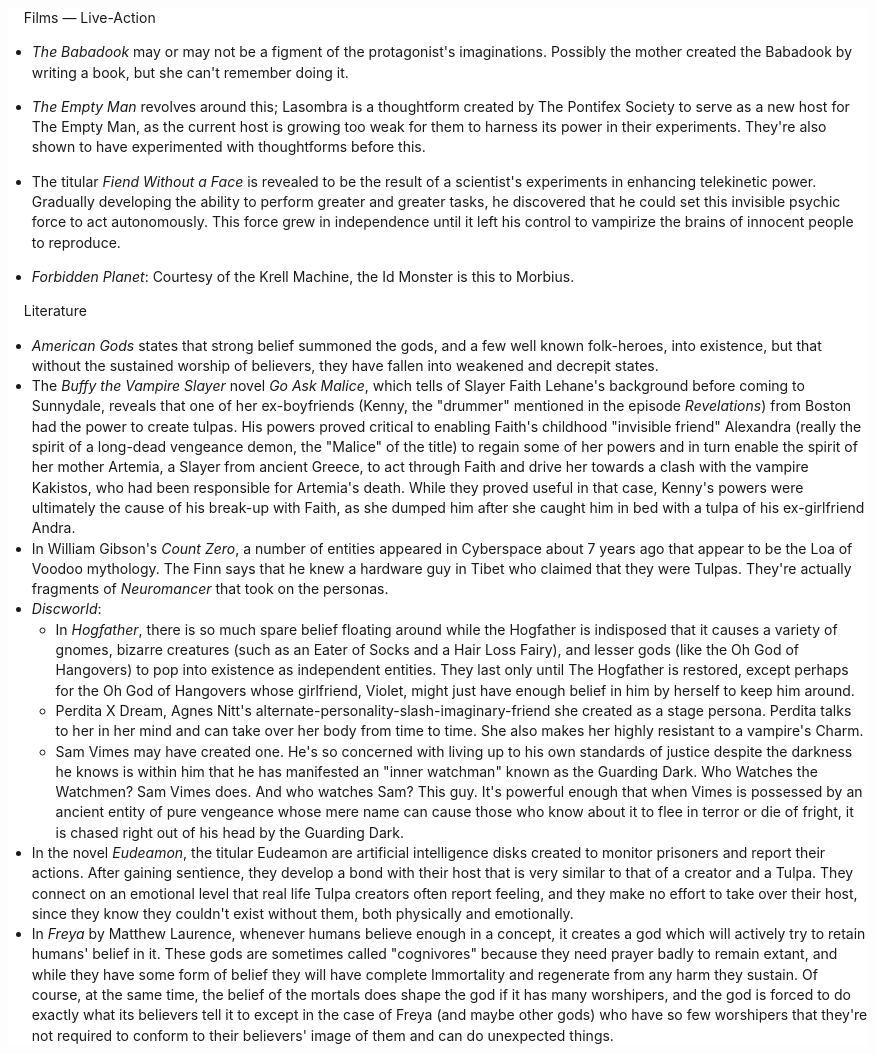     Films — Live-Action 

-   _The Babadook_ may or may not be a figment of the protagonist's imaginations. Possibly the mother created the Babadook by writing a book, but she can't remember doing it.

-   _The Empty Man_ revolves around this; Lasombra is a thoughtform created by The Pontifex Society to serve as a new host for The Empty Man, as the current host is growing too weak for them to harness its power in their experiments. They're also shown to have experimented with thoughtforms before this.
-   The titular _Fiend Without a Face_ is revealed to be the result of a scientist's experiments in enhancing telekinetic power. Gradually developing the ability to perform greater and greater tasks, he discovered that he could set this invisible psychic force to act autonomously. This force grew in independence until it left his control to vampirize the brains of innocent people to reproduce.
-   _Forbidden Planet_: Courtesy of the Krell Machine, the Id Monster is this to Morbius.

    Literature 

-   _American Gods_ states that strong belief summoned the gods, and a few well known folk-heroes, into existence, but that without the sustained worship of believers, they have fallen into weakened and decrepit states.
-   The _Buffy the Vampire Slayer_ novel _Go Ask Malice_, which tells of Slayer Faith Lehane's background before coming to Sunnydale, reveals that one of her ex-boyfriends (Kenny, the "drummer" mentioned in the episode _Revelations_) from Boston had the power to create tulpas. His powers proved critical to enabling Faith's childhood "invisible friend" Alexandra (really the spirit of a long-dead vengeance demon, the "Malice" of the title) to regain some of her powers and in turn enable the spirit of her mother Artemia, a Slayer from ancient Greece, to act through Faith and drive her towards a clash with the vampire Kakistos, who had been responsible for Artemia's death. While they proved useful in that case, Kenny's powers were ultimately the cause of his break-up with Faith, as she dumped him after she caught him in bed with a tulpa of his ex-girlfriend Andra.
-   In William Gibson's _Count Zero_, a number of entities appeared in Cyberspace about 7 years ago that appear to be the Loa of Voodoo mythology. The Finn says that he knew a hardware guy in Tibet who claimed that they were Tulpas. They're actually fragments of _Neuromancer_ that took on the personas.
-   _Discworld_:
    -   In _Hogfather_, there is so much spare belief floating around while the Hogfather is indisposed that it causes a variety of gnomes, bizarre creatures (such as an Eater of Socks and a Hair Loss Fairy), and lesser gods (like the Oh God of Hangovers) to pop into existence as independent entities. They last only until The Hogfather is restored, except perhaps for the Oh God of Hangovers whose girlfriend, Violet, might just have enough belief in him by herself to keep him around.
    -   Perdita X Dream, Agnes Nitt's alternate-personality-slash-imaginary-friend she created as a stage persona. Perdita talks to her in her mind and can take over her body from time to time. She also makes her highly resistant to a vampire's Charm.
    -   Sam Vimes may have created one. He's so concerned with living up to his own standards of justice despite the darkness he knows is within him that he has manifested an "inner watchman" known as the Guarding Dark. Who Watches the Watchmen? Sam Vimes does. And who watches Sam? This guy. It's powerful enough that when Vimes is possessed by an ancient entity of pure vengeance whose mere name can cause those who know about it to flee in terror or die of fright, it is chased right out of his head by the Guarding Dark.
-   In the novel _Eudeamon_, the titular Eudeamon are artificial intelligence disks created to monitor prisoners and report their actions. After gaining sentience, they develop a bond with their host that is very similar to that of a creator and a Tulpa. They connect on an emotional level that real life Tulpa creators often report feeling, and they make no effort to take over their host, since they know they couldn't exist without them, both physically and emotionally.
-   In _Freya_ by Matthew Laurence, whenever humans believe enough in a concept, it creates a god which will actively try to retain humans' belief in it. These gods are sometimes called "cognivores" because they need prayer badly to remain extant, and while they have some form of belief they will have complete Immortality and regenerate from any harm they sustain. Of course, at the same time, the belief of the mortals does shape the god if it has many worshipers, and the god is forced to do exactly what its believers tell it to except in the case of Freya (and maybe other gods) who have so few worshipers that they're not required to conform to their believers' image of them and can do unexpected things.